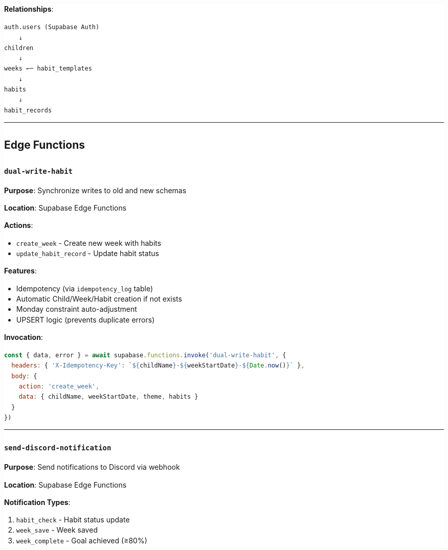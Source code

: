 **Relationships**:
```
auth.users (Supabase Auth)
    ↓
children
    ↓
weeks ←─ habit_templates
    ↓
habits
    ↓
habit_records
```

---

## Edge Functions

### `dual-write-habit`

**Purpose**: Synchronize writes to old and new schemas

**Location**: Supabase Edge Functions

**Actions**:
- `create_week` - Create new week with habits
- `update_habit_record` - Update habit status

**Features**:
- Idempotency (via `idempotency_log` table)
- Automatic Child/Week/Habit creation if not exists
- Monday constraint auto-adjustment
- UPSERT logic (prevents duplicate errors)

**Invocation**:
```javascript
const { data, error } = await supabase.functions.invoke('dual-write-habit', {
  headers: { 'X-Idempotency-Key': `${childName}-${weekStartDate}-${Date.now()}` },
  body: {
    action: 'create_week',
    data: { childName, weekStartDate, theme, habits }
  }
})
```

---

### `send-discord-notification`

**Purpose**: Send notifications to Discord via webhook

**Location**: Supabase Edge Functions

**Notification Types**:
1. `habit_check` - Habit status update
2. `week_save` - Week saved
3. `week_complete` - Goal achieved (≥80%)
